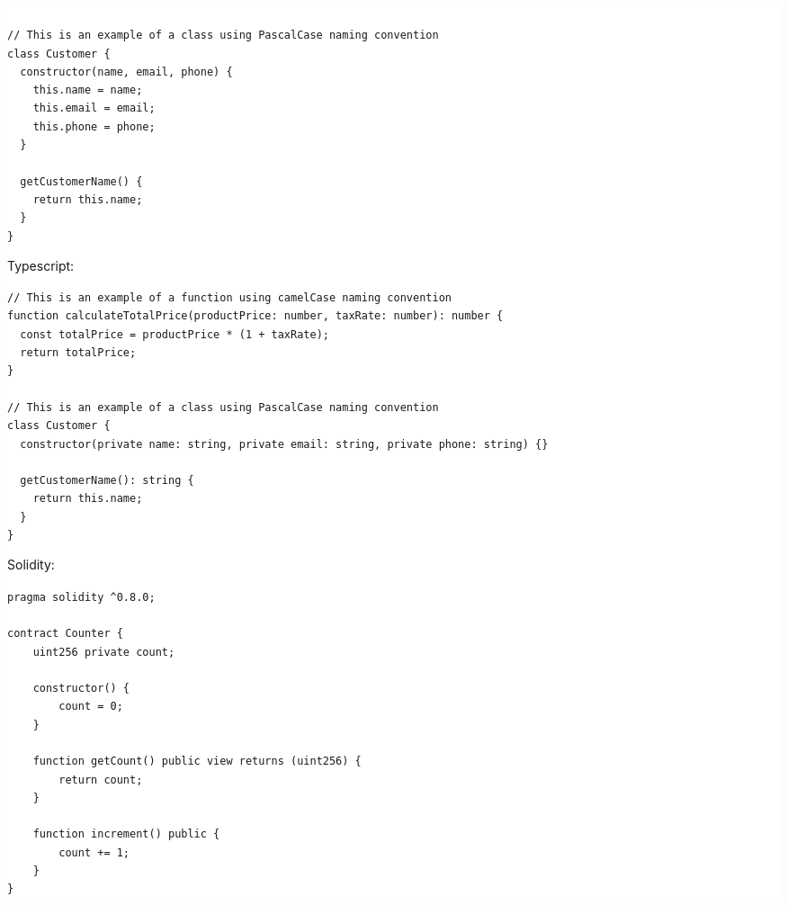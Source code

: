 ```

// This is an example of a class using PascalCase naming convention
class Customer {
  constructor(name, email, phone) {
    this.name = name;
    this.email = email;
    this.phone = phone;
  }
  
  getCustomerName() {
    return this.name;
  }
}

```
Typescript:
```
// This is an example of a function using camelCase naming convention
function calculateTotalPrice(productPrice: number, taxRate: number): number {
  const totalPrice = productPrice * (1 + taxRate);
  return totalPrice;
}

// This is an example of a class using PascalCase naming convention
class Customer {
  constructor(private name: string, private email: string, private phone: string) {}

  getCustomerName(): string {
    return this.name;
  }
}
```
Solidity:
```
pragma solidity ^0.8.0;

contract Counter {
    uint256 private count;

    constructor() {
        count = 0;
    }

    function getCount() public view returns (uint256) {
        return count;
    }

    function increment() public {
        count += 1;
    }
}
```
